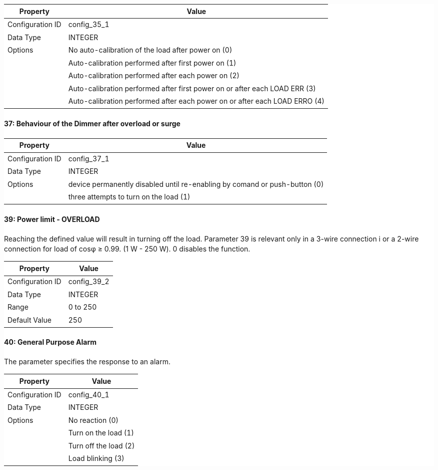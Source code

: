 
| Property         | Value    |
|------------------|----------|
| Configuration ID | config_35_1 |
| Data Type        | INTEGER || Default Value | 1 |
| Options | No auto-calibration of the load after power on (0) |
|  | Auto-calibration performed after first power on (1) |
|  | Auto-calibration performed after each power on (2) |
|  | Auto-calibration performed after first power on or after each LOAD ERR (3) |
|  | Auto-calibration performed after each power on or after each LOAD ERRO (4) |


#### 37: Behaviour of the Dimmer after overload or surge


| Property         | Value    |
|------------------|----------|
| Configuration ID | config_37_1 |
| Data Type        | INTEGER || Default Value | 1 |
| Options | device permanently disabled until re-enabling by comand or push-button (0) |
|  | three attempts to turn on the load (1) |


#### 39: Power limit - OVERLOAD

Reaching the defined value will result in turning off the load. Parameter 39 is relevant only in a 3-wire connection i or a 2-wire connection for load of cosφ ≥ 0.99. (1 W - 250 W). 0 disables the function.


| Property         | Value    |
|------------------|----------|
| Configuration ID | config_39_2 |
| Data Type        | INTEGER |
| Range | 0 to 250 |
| Default Value | 250 |


#### 40: General Purpose Alarm

The parameter specifies the response to an alarm.


| Property         | Value    |
|------------------|----------|
| Configuration ID | config_40_1 |
| Data Type        | INTEGER || Default Value | 3 |
| Options | No reaction (0) |
|  | Turn on the load (1) |
|  | Turn off the load (2) |
|  | Load blinking (3) |
